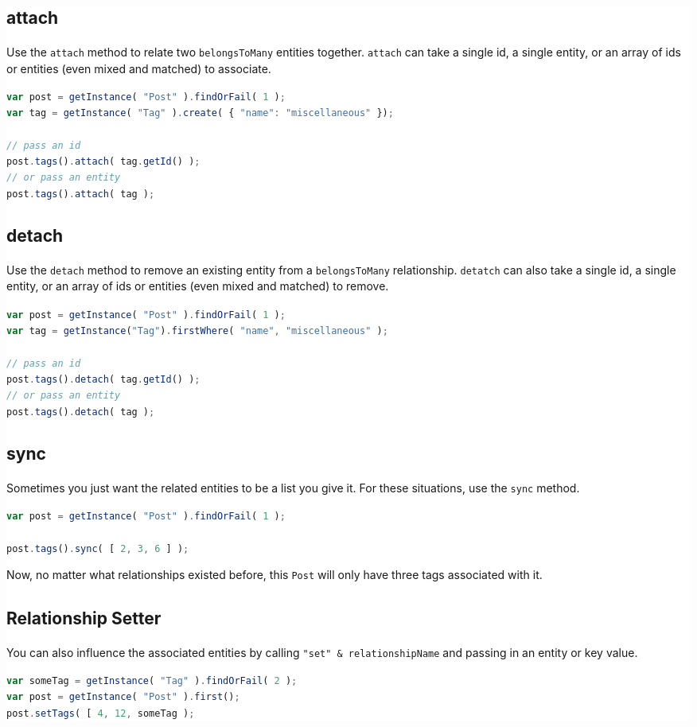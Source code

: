 ## attach

Use the `attach` method to relate two `belongsToMany` entities together. `attach` can take a single id, a single entity, or an array of ids or entities \(even mixed and matched\) to associate.

```javascript
var post = getInstance( "Post" ).findOrFail( 1 );
var tag = getInstance( "Tag" ).create( { "name": "miscellaneous" });

// pass an id
post.tags().attach( tag.getId() );
// or pass an entity
post.tags().attach( tag );
```

## detach

Use the `detach` method to remove an existing entity from a `belongsToMany` relationship. `detatch` can also take a single id, a single entity, or an array of ids or entities \(even mixed and matched\) to remove.

```javascript
var post = getInstance( "Post" ).findOrFail( 1 );
var tag = getInstance("Tag").firstWhere( "name", "miscellaneous" );

// pass an id
post.tags().detach( tag.getId() );
// or pass an entity
post.tags().detach( tag );
```

## sync

Sometimes you just want the related entities to be a list you give it. For these situations, use the `sync` method.

```javascript
var post = getInstance( "Post" ).findOrFail( 1 );

post.tags().sync( [ 2, 3, 6 ] );
```

Now, no matter what relationships existed before, this `Post` will only have three tags associated with it.

## Relationship Setter

You can also influence the associated entities by calling `"set" & relationshipName` and passing in an entity or key value.

```javascript
var someTag = getInstance( "Tag" ).findOrFail( 2 );
var post = getInstance( "Post" ).first();
post.setTags( [ 4, 12, someTag );
```
